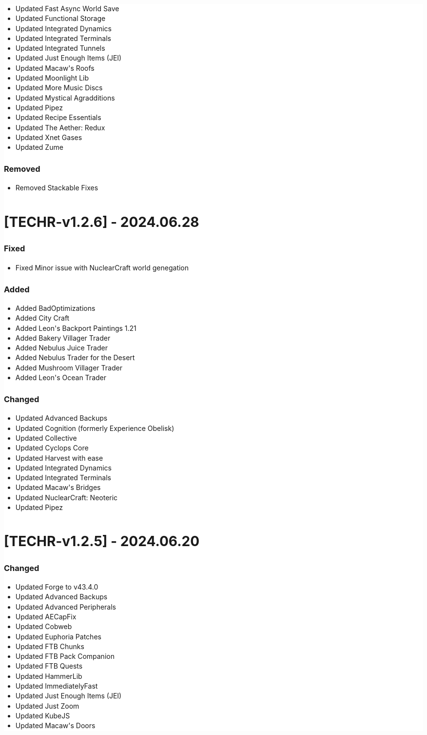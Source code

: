 - Updated Fast Async World Save
- Updated Functional Storage
- Updated Integrated Dynamics
- Updated Integrated Terminals
- Updated Integrated Tunnels
- Updated Just Enough Items (JEI)
- Updated Macaw's Roofs
- Updated Moonlight Lib
- Updated More Music Discs
- Updated Mystical Agradditions
- Updated Pipez
- Updated Recipe Essentials
- Updated The Aether: Redux
- Updated Xnet Gases
- Updated Zume
### Removed
- Removed Stackable Fixes
# [TECHR-v1.2.6] - 2024.06.28
### Fixed
- Fixed Minor issue with NuclearCraft world genegation
### Added
- Added BadOptimizations
- Added City Craft
- Added Leon's Backport Paintings 1.21
- Added Bakery Villager Trader
- Added Nebulus Juice Trader
- Added Nebulus Trader for the Desert
- Added Mushroom Villager Trader
- Added Leon's Ocean Trader
### Changed
- Updated Advanced Backups
- Updated Cognition (formerly Experience Obelisk)
- Updated Collective
- Updated Cyclops Core
- Updated Harvest with ease
- Updated Integrated Dynamics
- Updated Integrated Terminals
- Updated Macaw's Bridges
- Updated NuclearCraft: Neoteric
- Updated Pipez
# [TECHR-v1.2.5] - 2024.06.20
### Changed
- Updated Forge to v43.4.0
- Updated Advanced Backups
- Updated Advanced Peripherals
- Updated AECapFix
- Updated Cobweb
- Updated Euphoria Patches
- Updated FTB Chunks
- Updated FTB Pack Companion
- Updated FTB Quests
- Updated HammerLib
- Updated ImmediatelyFast
- Updated Just Enough Items (JEI)
- Updated Just Zoom
- Updated KubeJS
- Updated Macaw's Doors